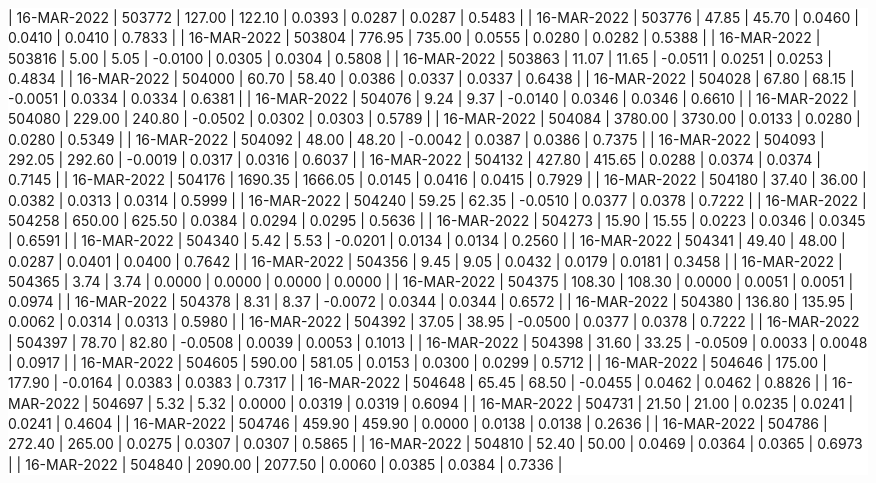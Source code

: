 | 16-MAR-2022 | 503772 | 127.00 | 122.10 | 0.0393 | 0.0287 | 0.0287 | 0.5483 |
| 16-MAR-2022 | 503776 | 47.85 | 45.70 | 0.0460 | 0.0410 | 0.0410 | 0.7833 |
| 16-MAR-2022 | 503804 | 776.95 | 735.00 | 0.0555 | 0.0280 | 0.0282 | 0.5388 |
| 16-MAR-2022 | 503816 | 5.00 | 5.05 | -0.0100 | 0.0305 | 0.0304 | 0.5808 |
| 16-MAR-2022 | 503863 | 11.07 | 11.65 | -0.0511 | 0.0251 | 0.0253 | 0.4834 |
| 16-MAR-2022 | 504000 | 60.70 | 58.40 | 0.0386 | 0.0337 | 0.0337 | 0.6438 |
| 16-MAR-2022 | 504028 | 67.80 | 68.15 | -0.0051 | 0.0334 | 0.0334 | 0.6381 |
| 16-MAR-2022 | 504076 | 9.24 | 9.37 | -0.0140 | 0.0346 | 0.0346 | 0.6610 |
| 16-MAR-2022 | 504080 | 229.00 | 240.80 | -0.0502 | 0.0302 | 0.0303 | 0.5789 |
| 16-MAR-2022 | 504084 | 3780.00 | 3730.00 | 0.0133 | 0.0280 | 0.0280 | 0.5349 |
| 16-MAR-2022 | 504092 | 48.00 | 48.20 | -0.0042 | 0.0387 | 0.0386 | 0.7375 |
| 16-MAR-2022 | 504093 | 292.05 | 292.60 | -0.0019 | 0.0317 | 0.0316 | 0.6037 |
| 16-MAR-2022 | 504132 | 427.80 | 415.65 | 0.0288 | 0.0374 | 0.0374 | 0.7145 |
| 16-MAR-2022 | 504176 | 1690.35 | 1666.05 | 0.0145 | 0.0416 | 0.0415 | 0.7929 |
| 16-MAR-2022 | 504180 | 37.40 | 36.00 | 0.0382 | 0.0313 | 0.0314 | 0.5999 |
| 16-MAR-2022 | 504240 | 59.25 | 62.35 | -0.0510 | 0.0377 | 0.0378 | 0.7222 |
| 16-MAR-2022 | 504258 | 650.00 | 625.50 | 0.0384 | 0.0294 | 0.0295 | 0.5636 |
| 16-MAR-2022 | 504273 | 15.90 | 15.55 | 0.0223 | 0.0346 | 0.0345 | 0.6591 |
| 16-MAR-2022 | 504340 | 5.42 | 5.53 | -0.0201 | 0.0134 | 0.0134 | 0.2560 |
| 16-MAR-2022 | 504341 | 49.40 | 48.00 | 0.0287 | 0.0401 | 0.0400 | 0.7642 |
| 16-MAR-2022 | 504356 | 9.45 | 9.05 | 0.0432 | 0.0179 | 0.0181 | 0.3458 |
| 16-MAR-2022 | 504365 | 3.74 | 3.74 | 0.0000 | 0.0000 | 0.0000 | 0.0000 |
| 16-MAR-2022 | 504375 | 108.30 | 108.30 | 0.0000 | 0.0051 | 0.0051 | 0.0974 |
| 16-MAR-2022 | 504378 | 8.31 | 8.37 | -0.0072 | 0.0344 | 0.0344 | 0.6572 |
| 16-MAR-2022 | 504380 | 136.80 | 135.95 | 0.0062 | 0.0314 | 0.0313 | 0.5980 |
| 16-MAR-2022 | 504392 | 37.05 | 38.95 | -0.0500 | 0.0377 | 0.0378 | 0.7222 |
| 16-MAR-2022 | 504397 | 78.70 | 82.80 | -0.0508 | 0.0039 | 0.0053 | 0.1013 |
| 16-MAR-2022 | 504398 | 31.60 | 33.25 | -0.0509 | 0.0033 | 0.0048 | 0.0917 |
| 16-MAR-2022 | 504605 | 590.00 | 581.05 | 0.0153 | 0.0300 | 0.0299 | 0.5712 |
| 16-MAR-2022 | 504646 | 175.00 | 177.90 | -0.0164 | 0.0383 | 0.0383 | 0.7317 |
| 16-MAR-2022 | 504648 | 65.45 | 68.50 | -0.0455 | 0.0462 | 0.0462 | 0.8826 |
| 16-MAR-2022 | 504697 | 5.32 | 5.32 | 0.0000 | 0.0319 | 0.0319 | 0.6094 |
| 16-MAR-2022 | 504731 | 21.50 | 21.00 | 0.0235 | 0.0241 | 0.0241 | 0.4604 |
| 16-MAR-2022 | 504746 | 459.90 | 459.90 | 0.0000 | 0.0138 | 0.0138 | 0.2636 |
| 16-MAR-2022 | 504786 | 272.40 | 265.00 | 0.0275 | 0.0307 | 0.0307 | 0.5865 |
| 16-MAR-2022 | 504810 | 52.40 | 50.00 | 0.0469 | 0.0364 | 0.0365 | 0.6973 |
| 16-MAR-2022 | 504840 | 2090.00 | 2077.50 | 0.0060 | 0.0385 | 0.0384 | 0.7336 |